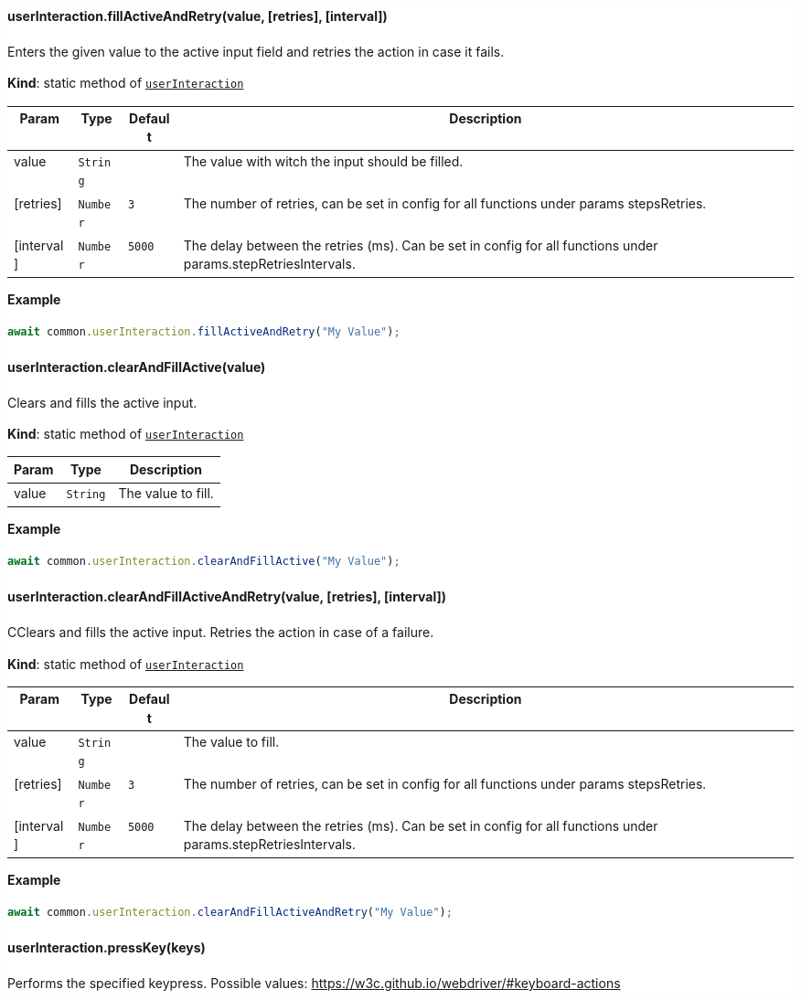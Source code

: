 #### userInteraction.fillActiveAndRetry(value, [retries], [interval])
Enters the given value to the active input field and retries the action in case it fails.

**Kind**: static method of [<code>userInteraction</code>](#common.userInteraction)  

| Param | Type | Default | Description |
| --- | --- | --- | --- |
| value | <code>String</code> |  | The value with witch the input should be filled. |
| [retries] | <code>Number</code> | <code>3</code> | The number of retries, can be set in config for all functions under params stepsRetries. |
| [interval] | <code>Number</code> | <code>5000</code> | The delay between the retries (ms). Can be set in config for all functions under params.stepRetriesIntervals. |

**Example**  
```js
await common.userInteraction.fillActiveAndRetry("My Value");
```
<a name="common.userInteraction.clearAndFillActive"></a>

#### userInteraction.clearAndFillActive(value)
Clears and fills the active input.

**Kind**: static method of [<code>userInteraction</code>](#common.userInteraction)  

| Param | Type | Description |
| --- | --- | --- |
| value | <code>String</code> | The value to fill. |

**Example**  
```js
await common.userInteraction.clearAndFillActive("My Value");
```
<a name="common.userInteraction.clearAndFillActiveAndRetry"></a>

#### userInteraction.clearAndFillActiveAndRetry(value, [retries], [interval])
CClears and fills the active input. Retries the action in case of a failure.

**Kind**: static method of [<code>userInteraction</code>](#common.userInteraction)  

| Param | Type | Default | Description |
| --- | --- | --- | --- |
| value | <code>String</code> |  | The value to fill. |
| [retries] | <code>Number</code> | <code>3</code> | The number of retries, can be set in config for all functions under params stepsRetries. |
| [interval] | <code>Number</code> | <code>5000</code> | The delay between the retries (ms). Can be set in config for all functions under params.stepRetriesIntervals. |

**Example**  
```js
await common.userInteraction.clearAndFillActiveAndRetry("My Value");
```
<a name="common.userInteraction.pressKey"></a>

#### userInteraction.pressKey(keys)
Performs the specified keypress. Possible values: https://w3c.github.io/webdriver/#keyboard-actions
